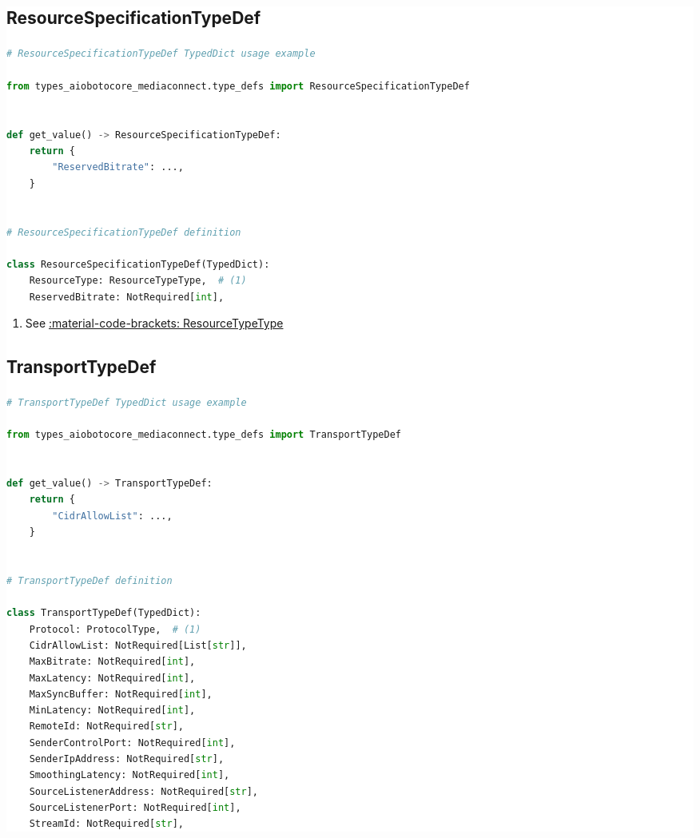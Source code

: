 ## ResourceSpecificationTypeDef

```python
# ResourceSpecificationTypeDef TypedDict usage example

from types_aiobotocore_mediaconnect.type_defs import ResourceSpecificationTypeDef


def get_value() -> ResourceSpecificationTypeDef:
    return {
        "ReservedBitrate": ...,
    }


# ResourceSpecificationTypeDef definition

class ResourceSpecificationTypeDef(TypedDict):
    ResourceType: ResourceTypeType,  # (1)
    ReservedBitrate: NotRequired[int],
```

1. See [:material-code-brackets: ResourceTypeType](./literals.md#resourcetypetype) 
## TransportTypeDef

```python
# TransportTypeDef TypedDict usage example

from types_aiobotocore_mediaconnect.type_defs import TransportTypeDef


def get_value() -> TransportTypeDef:
    return {
        "CidrAllowList": ...,
    }


# TransportTypeDef definition

class TransportTypeDef(TypedDict):
    Protocol: ProtocolType,  # (1)
    CidrAllowList: NotRequired[List[str]],
    MaxBitrate: NotRequired[int],
    MaxLatency: NotRequired[int],
    MaxSyncBuffer: NotRequired[int],
    MinLatency: NotRequired[int],
    RemoteId: NotRequired[str],
    SenderControlPort: NotRequired[int],
    SenderIpAddress: NotRequired[str],
    SmoothingLatency: NotRequired[int],
    SourceListenerAddress: NotRequired[str],
    SourceListenerPort: NotRequired[int],
    StreamId: NotRequired[str],
```
